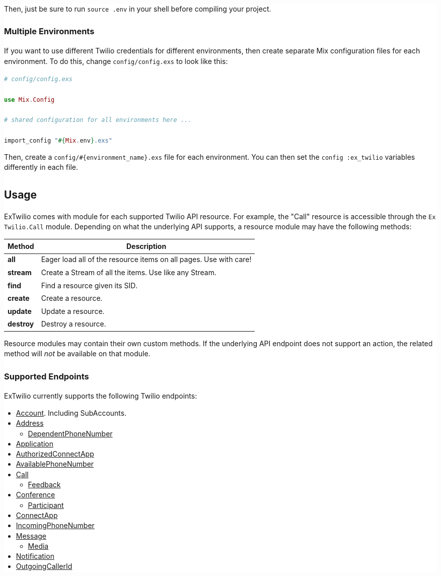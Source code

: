 Then, just be sure to run `source .env` in your shell before compiling your
project.

### Multiple Environments
If you want to use different Twilio credentials for different environments, then
create separate Mix configuration files for each environment. To do this, change
`config/config.exs` to look like this:

```elixir
# config/config.exs

use Mix.Config

# shared configuration for all environments here ...

import_config "#{Mix.env}.exs"
```

Then, create a `config/#{environment_name}.exs` file for each environment. You
can then set the `config :ex_twilio` variables differently in each file.

## Usage

ExTwilio comes with module for each supported Twilio API resource. For example,
the "Call" resource is accessible through the `ExTwilio.Call` module. Depending
on what the underlying API supports, a resource module may have the following
methods:

| Method      | Description                                                       |
|-------------|-------------------------------------------------------------------|
| **all**     | Eager load all of the resource items on all pages. Use with care! |
| **stream**  | Create a Stream of all the items. Use like any Stream.            |
| **find**    | Find a resource given its SID.                                    |
| **create**  | Create a resource.                                                |
| **update**  | Update a resource.                                                |
| **destroy** | Destroy a resource.                                               |

Resource modules may contain their own custom methods. If the underlying API
endpoint does not support an action, the related method will _not_ be available
on that module.

### Supported Endpoints

ExTwilio currently supports the following Twilio endpoints:

- [Account](https://www.twilio.com/docs/api/2010-04-01/rest/account). Including SubAccounts.
- [Address](https://www.twilio.com/docs/api/2010-04-01/rest/addresses)
    - [DependentPhoneNumber](https://www.twilio.com/docs/api/2010-04-01/rest/addresses#instance-subresources)
- [Application](https://www.twilio.com/docs/api/2010-04-01/rest/applications)
- [AuthorizedConnectApp](https://www.twilio.com/docs/api/2010-04-01/rest/authorized-connect-apps)
- [AvailablePhoneNumber](https://www.twilio.com/docs/api/2010-04-01/rest/available-phone-numbers)
- [Call](https://www.twilio.com/docs/api/2010-04-01/rest/call)
    - [Feedback](https://www.twilio.com/docs/api/2010-04-01/rest/call-feedback)
- [Conference](https://www.twilio.com/docs/api/2010-04-01/rest/conference)
    - [Participant](https://www.twilio.com/docs/api/2010-04-01/rest/participant)
- [ConnectApp](https://www.twilio.com/docs/api/2010-04-01/rest/connect-apps)
- [IncomingPhoneNumber](https://www.twilio.com/docs/api/2010-04-01/rest/incoming-phone-numbers)
- [Message](https://www.twilio.com/docs/api/2010-04-01/rest/message)
    - [Media](https://www.twilio.com/docs/api/2010-04-01/rest/media)
- [Notification](https://www.twilio.com/docs/api/notifications/rest)
- [OutgoingCallerId](https://www.twilio.com/docs/api/2010-04-01/rest/outgoing-caller-ids)